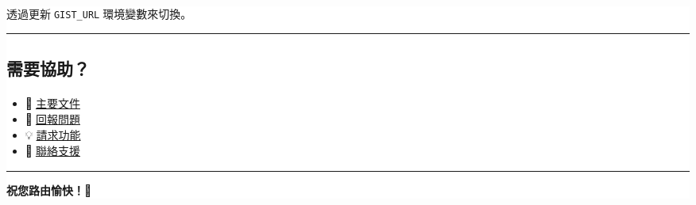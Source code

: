 透過更新 `GIST_URL` 環境變數來切換。

---

## 需要協助？

- 📖 [主要文件](../README.zh-TW.md)
- 🐛 [回報問題](https://github.com/supra126/fast-relay/issues)
- 💡 [請求功能](https://github.com/supra126/fast-relay/issues)
- 📧 [聯絡支援](mailto:supra126@gmail.com)

---

**祝您路由愉快！🚀**
